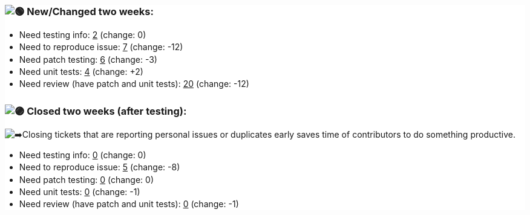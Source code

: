 ### ![🟢](https://s.w.org/images/core/emoji/16.0.1/svg/1f7e2.svg) New/Changed two weeks:

- Need testing info: [2](https://core.trac.wordpress.org/query?status=accepted&status=assigned&status=new&status=reopened&status=reviewing&changetime=09%2F30%2F2025..10%2F13%2F2025&keywords=~needs-test-info+-dev-feedback+-2nd-opinion+-close+-needs-refresh+-needs-design+-needs-design-feedback&milestone=!Awaiting+Review&col=id&col=summary&col=status&col=milestone&col=changetime&col=keywords&col=type&col=priority&col=component&order=changetime) (change: 0)
- Need to reproduce issue: [7](https://core.trac.wordpress.org/query?status=new&focuses=!docs&time=09%2F30%2F2025..10%2F13%2F2025&component=!Build%2FTest+Tools&milestone=Awaiting+Review&keywords=~-reporter-feedback+-close+-dev-feedback+-2nd-opinion+-needs-refresh+-needs-design+-needs-design-feedback&type=defect+(bug)&col=id&col=summary&col=type&col=focuses&col=keywords&col=owner&col=priority&col=changetime&order=changetime) (change: -12)
- Need patch testing: [6](https://core.trac.wordpress.org/query?status=accepted&status=assigned&status=new&status=reopened&status=reviewing&changetime=09%2F30%2F2025..10%2F13%2F2025&keywords=~needs-testing+has-patch+-dev-feedback+-2nd-opinion+-close+-needs-refresh+-needs-design+-needs-design-feedback+-needs-test-info&milestone=!Awaiting+Review&col=id&col=summary&col=status&col=milestone&col=changetime&col=keywords&col=type&col=priority&col=component&order=changetime) (change: -3)
- Need unit tests: [4](https://core.trac.wordpress.org/query?status=accepted&status=assigned&status=new&status=reopened&status=reviewing&changetime=09%2F30%2F2025..10%2F13%2F2025&keywords=~needs-unit-tests+has-patch+-dev-feedback+-2nd-opinion+-close+-needs-refresh+-needs-design+-needs-design-feedback&milestone=!Awaiting+Review&col=id&col=summary&col=status&col=milestone&col=changetime&col=keywords&col=type&col=priority&col=component&order=changetime) (change: +2)
- Need review (have patch and unit tests): [20](https://core.trac.wordpress.org/query?status=accepted&status=assigned&status=new&status=reopened&status=reviewing&changetime=09%2F30%2F2025..10%2F13%2F2025&keywords=~has-unit-tests+has-patch+-dev-feedback+-2nd-opinion+-close+-needs-refresh++-needs-design+-needs-design-feedback&milestone=!Awaiting+Review&col=id&col=summary&col=status&col=milestone&col=changetime&col=keywords&col=type&col=priority&col=component&order=changetime) (change: -12)

### ![🟣](https://s.w.org/images/core/emoji/16.0.1/svg/1f7e3.svg) Closed two weeks (after testing):

![➡️](https://s.w.org/images/core/emoji/16.0.1/svg/27a1.svg)Closing tickets that are reporting personal issues or duplicates early saves time of contributors to do something productive.

- Need testing info: [0](https://core.trac.wordpress.org/query?status=closed&changetime=09%2F30%2F2025..10%2F13%2F2025&keywords=~needs-test-info+-dev-feedback+-2nd-opinion+-close+-needs-refresh+-needs-design+-needs-design-feedback&milestone=!Awaiting+Review&col=id&col=summary&col=status&col=milestone&col=changetime&col=keywords&col=type&col=priority&col=component&order=priority) (change: 0)
- Need to reproduce issue: [5](https://core.trac.wordpress.org/query?status=closed&changetime=09%2F30%2F2025..10%2F13%2F2025&resolution=worksforme&keywords=~-dev-feedback+-2nd-opinion+-close+-needs-refresh+-needs-design+-needs-design-feedback&col=id&col=summary&col=status&col=changetime&col=keywords&col=type&col=priority&col=milestone&col=component&order=changetime) (change: -8)
- Need patch testing: [0](https://core.trac.wordpress.org/query?status=closed&changetime=09%2F30%2F2025..10%2F13%2F2025&resolution=worksforme&keywords=~needs-testing+has-patch+-dev-feedback+-2nd-opinion+-close+-needs-refresh+-needs-design+-needs-design-feedback+-needs-test-info&milestone=!Awaiting+Review&col=id&col=summary&col=status&col=milestone&col=resolution&col=changetime&col=keywords&col=type&col=priority&col=component&order=changetime) (change: 0)
- Need unit tests: [0](https://core.trac.wordpress.org/query?status=closed&changetime=09%2F30%2F2025..10%2F13%2F2025&resolution=worksforme&keywords=~needs-unit-tests+has-patch+-dev-feedback+-2nd-opinion+-close+-needs-refresh+-needs-design+-needs-design-feedback&milestone=!Awaiting+Review&col=id&col=summary&col=status&col=milestone&col=changetime&col=keywords&col=type&col=priority&col=component&order=changetime) (change: -1)
- Need review (have patch and unit tests): [0](https://core.trac.wordpress.org/query?status=closed&changetime=09%2F30%2F2025..10%2F13%2F2025&resolution=worksforme&keywords=~has-unit-tests+has-patch+-dev-feedback+-2nd-opinion+-close+-needs-refresh+-needs-design+-needs-design-feedback&milestone=!Awaiting+Review&col=id&col=summary&col=status&col=milestone&col=changetime&col=keywords&col=type&col=priority&col=component&order=changetime) (change: -1)
